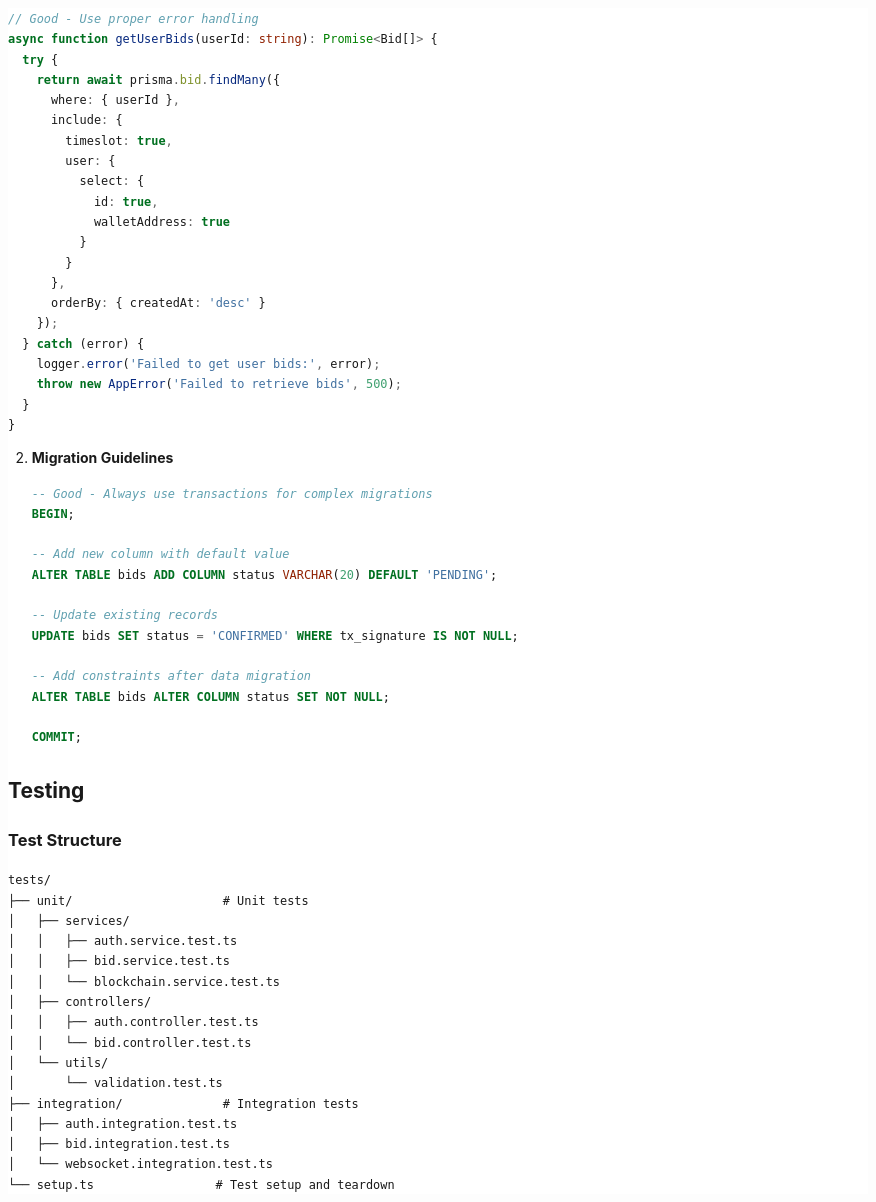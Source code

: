    ```typescript
   // Good - Use proper error handling
   async function getUserBids(userId: string): Promise<Bid[]> {
     try {
       return await prisma.bid.findMany({
         where: { userId },
         include: {
           timeslot: true,
           user: {
             select: {
               id: true,
               walletAddress: true
             }
           }
         },
         orderBy: { createdAt: 'desc' }
       });
     } catch (error) {
       logger.error('Failed to get user bids:', error);
       throw new AppError('Failed to retrieve bids', 500);
     }
   }
   ```

2. **Migration Guidelines**
   ```sql
   -- Good - Always use transactions for complex migrations
   BEGIN;
   
   -- Add new column with default value
   ALTER TABLE bids ADD COLUMN status VARCHAR(20) DEFAULT 'PENDING';
   
   -- Update existing records
   UPDATE bids SET status = 'CONFIRMED' WHERE tx_signature IS NOT NULL;
   
   -- Add constraints after data migration
   ALTER TABLE bids ALTER COLUMN status SET NOT NULL;
   
   COMMIT;
   ```

## Testing

### Test Structure

```
tests/
├── unit/                     # Unit tests
│   ├── services/
│   │   ├── auth.service.test.ts
│   │   ├── bid.service.test.ts
│   │   └── blockchain.service.test.ts
│   ├── controllers/
│   │   ├── auth.controller.test.ts
│   │   └── bid.controller.test.ts
│   └── utils/
│       └── validation.test.ts
├── integration/              # Integration tests
│   ├── auth.integration.test.ts
│   ├── bid.integration.test.ts
│   └── websocket.integration.test.ts
└── setup.ts                 # Test setup and teardown
```
